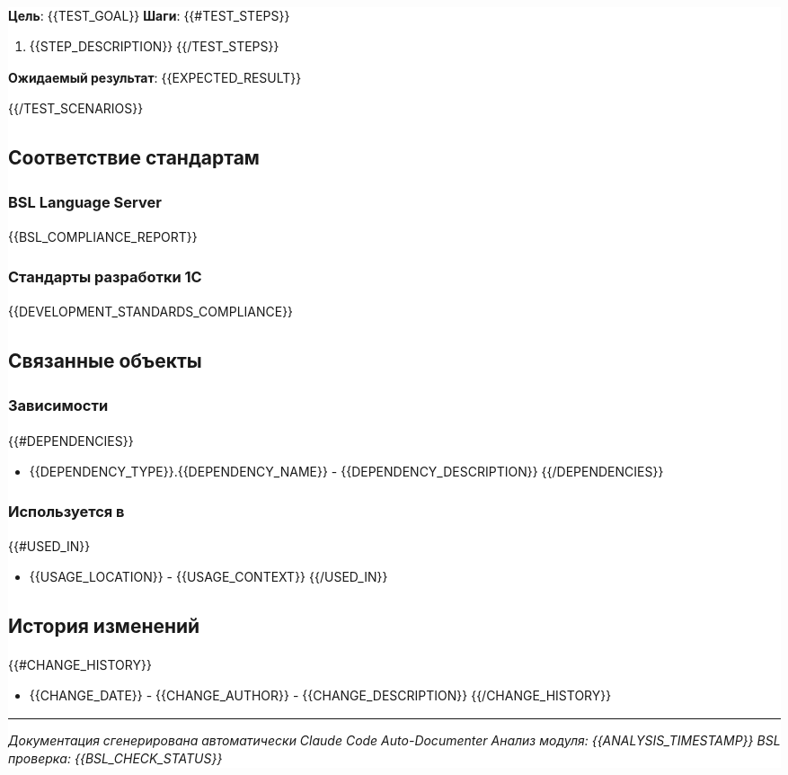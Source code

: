 **Цель**: {{TEST_GOAL}}
**Шаги**:
{{#TEST_STEPS}}
1. {{STEP_DESCRIPTION}}
{{/TEST_STEPS}}

**Ожидаемый результат**: {{EXPECTED_RESULT}}

{{/TEST_SCENARIOS}}

## Соответствие стандартам

### BSL Language Server
{{BSL_COMPLIANCE_REPORT}}

### Стандарты разработки 1С
{{DEVELOPMENT_STANDARDS_COMPLIANCE}}

## Связанные объекты

### Зависимости

{{#DEPENDENCIES}}
- {{DEPENDENCY_TYPE}}.{{DEPENDENCY_NAME}} - {{DEPENDENCY_DESCRIPTION}}
{{/DEPENDENCIES}}

### Используется в

{{#USED_IN}}
- {{USAGE_LOCATION}} - {{USAGE_CONTEXT}}
{{/USED_IN}}

## История изменений

{{#CHANGE_HISTORY}}
- {{CHANGE_DATE}} - {{CHANGE_AUTHOR}} - {{CHANGE_DESCRIPTION}}
{{/CHANGE_HISTORY}}

---
*Документация сгенерирована автоматически Claude Code Auto-Documenter*
*Анализ модуля: {{ANALYSIS_TIMESTAMP}}*
*BSL проверка: {{BSL_CHECK_STATUS}}*